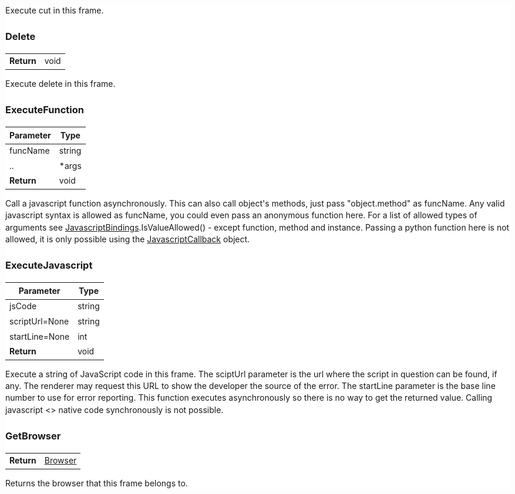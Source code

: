Execute cut in this frame.


### Delete

| | |
| --- | --- |
| __Return__ | void |

Execute delete in this frame.


### ExecuteFunction

| Parameter | Type |
| --- | --- |
| funcName | string |
| .. | *args |
| __Return__ | void |

Call a javascript function asynchronously. This can also call object's methods, just pass "object.method" as funcName. Any valid javascript syntax is allowed as funcName, you could even pass an anonymous function here. For a list of allowed types of arguments see [JavascriptBindings](JavascriptBindings.md).IsValueAllowed() - except function, method and instance. Passing a python function here is not allowed, it is only possible using the [JavascriptCallback](JavascriptCallback.md) object.


### ExecuteJavascript

| Parameter | Type |
| --- | --- |
| jsCode | string |
| scriptUrl=None | string |
| startLine=None | int |
| __Return__ | void |

Execute a string of JavaScript code in this frame. The sciptUrl parameter is the url where the script in question can be found, if any. The renderer may request this URL to show the developer the source of the error. The startLine parameter is the base line number to use for error reporting. This function executes asynchronously so there is no way to get the returned value. Calling javascript <> native code synchronously is not possible.


### GetBrowser

| | |
| --- | --- |
| __Return__ | [Browser](Browser.md) |

Returns the browser that this frame belongs to.
